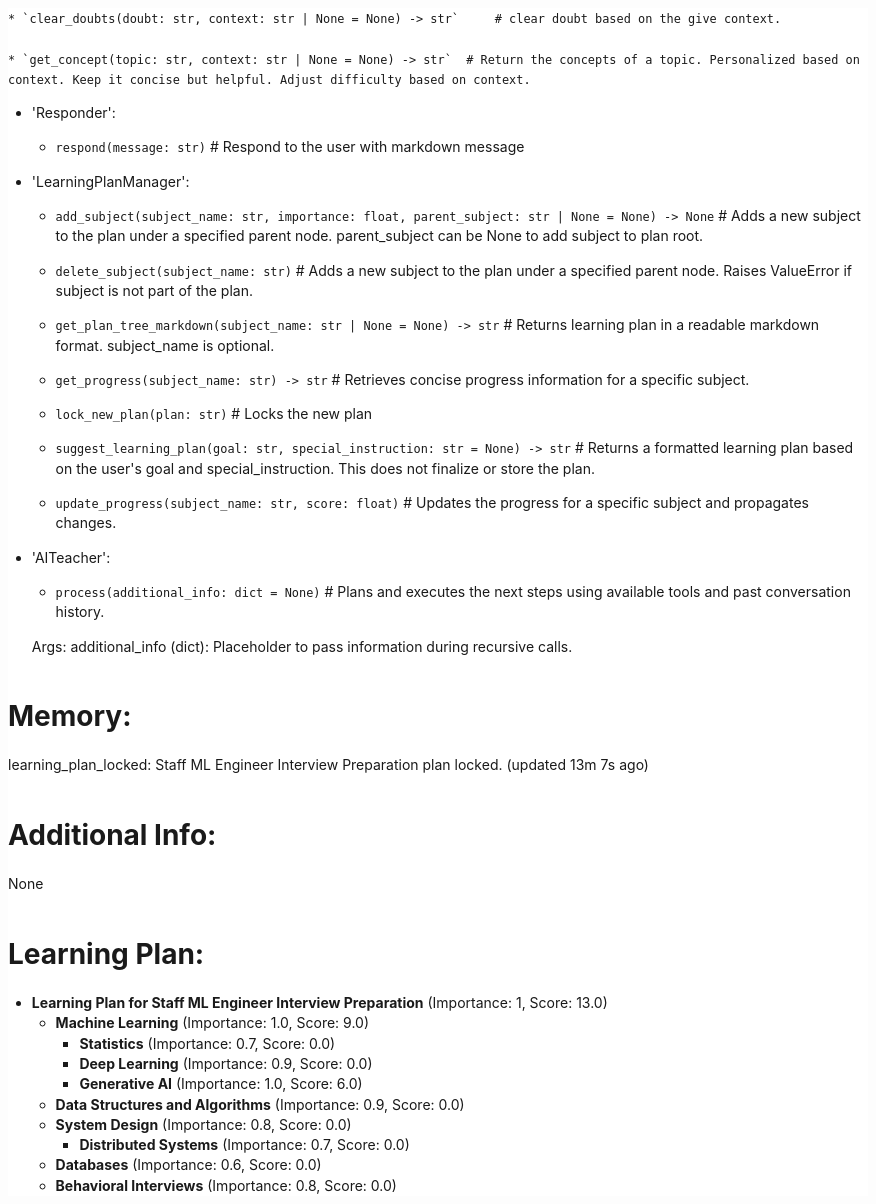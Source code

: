     * `clear_doubts(doubt: str, context: str | None = None) -> str` 	# clear doubt based on the give context.
    
    * `get_concept(topic: str, context: str | None = None) -> str` 	# Return the concepts of a topic. Personalized based on context. Keep it concise but helpful. Adjust difficulty based on context.

- 'Responder':

    * `respond(message: str)` 	# Respond to the user with markdown message

- 'LearningPlanManager':

    * `add_subject(subject_name: str, importance: float, parent_subject: str | None = None) -> None` 	# Adds a new subject to the plan under a specified parent node. parent_subject can be None to add subject to plan root.
    
    * `delete_subject(subject_name: str)` 	# Adds a new subject to the plan under a specified parent node. Raises ValueError if subject is not part of the plan.
    
    * `get_plan_tree_markdown(subject_name: str | None = None) -> str` 	# Returns learning plan in a readable markdown format. subject_name is optional.
    
    * `get_progress(subject_name: str) -> str` 	# Retrieves concise progress information for a specific subject.
    
    * `lock_new_plan(plan: str)` 	# Locks the new plan
    
    * `suggest_learning_plan(goal: str, special_instruction: str = None) -> str` 	# Returns a formatted learning plan based on the user's goal and special_instruction. This does not finalize or store the plan.
    
    * `update_progress(subject_name: str, score: float)` 	# Updates the progress for a specific subject and propagates changes.

- 'AITeacher':

    * `process(additional_info: dict = None)` 	# Plans and executes the next steps using available tools and past conversation history.
    
    Args:
additional_info (dict): Placeholder to pass information during recursive calls.

# Memory: 
learning_plan_locked: Staff ML Engineer Interview Preparation plan locked. (updated 13m 7s ago)

# Additional Info: 
None

# Learning Plan:
- **Learning Plan for Staff ML Engineer Interview Preparation** (Importance: 1, Score: 13.0)
  - **Machine Learning** (Importance: 1.0, Score: 9.0)
    - **Statistics** (Importance: 0.7, Score: 0.0)
    - **Deep Learning** (Importance: 0.9, Score: 0.0)
    - **Generative AI** (Importance: 1.0, Score: 6.0)
  - **Data Structures and Algorithms** (Importance: 0.9, Score: 0.0)
  - **System Design** (Importance: 0.8, Score: 0.0)
    - **Distributed Systems** (Importance: 0.7, Score: 0.0)
  - **Databases** (Importance: 0.6, Score: 0.0)
  - **Behavioral Interviews** (Importance: 0.8, Score: 0.0)
 